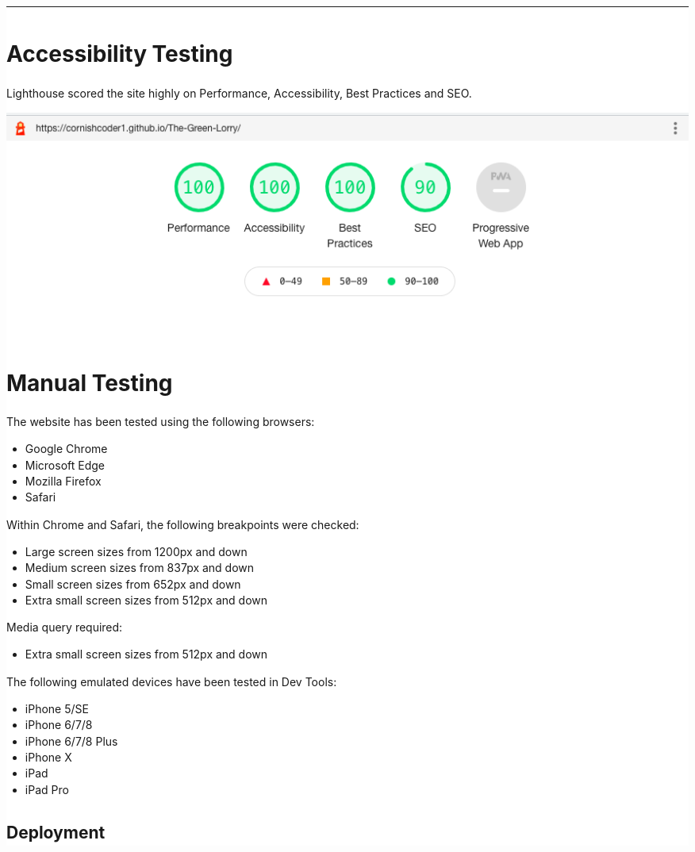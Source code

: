 
------

# Accessibility Testing

Lighthouse scored the site highly on Performance, Accessibility, Best Practices and SEO.

<div align="center">

![Screenshot of Lighthouse test result](./assets/screenshots/lighthouse_result_screenshot.png)

</div>

<br>

# Manual Testing
The website has been tested using the following browsers:
- Google Chrome
- Microsoft Edge
- Mozilla Firefox
- Safari

Within Chrome and Safari, the following breakpoints were checked:
- Large screen sizes from 1200px and down
- Medium screen sizes from 837px and down 
- Small screen sizes from 652px and down
- Extra small screen sizes from 512px and down

Media query required: 
- Extra small screen sizes from 512px and down

The following emulated devices have been tested in Dev Tools: 
- iPhone 5/SE
- iPhone 6/7/8
- iPhone 6/7/8 Plus
- iPhone X
- iPad
- iPad Pro


## Deployment 
